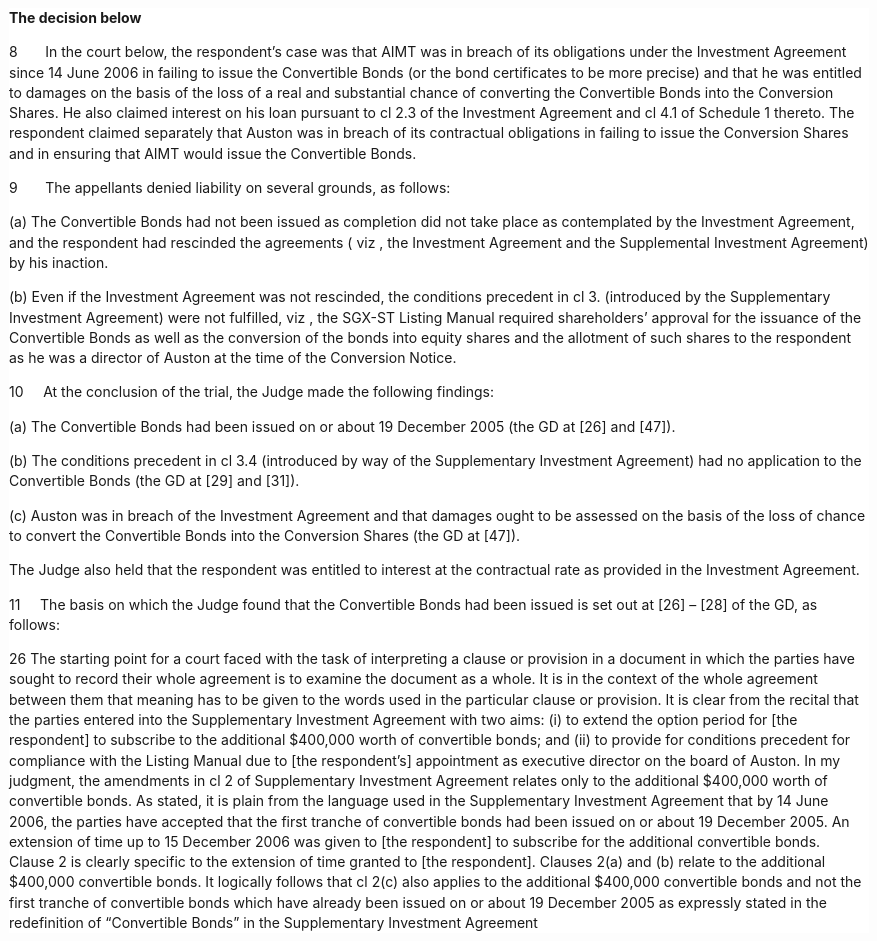 **The decision below** 

8       In the court below, the respondent’s case was that AIMT was in breach of its obligations under the Investment Agreement since 14 June 2006 in failing to issue the Convertible Bonds (or the bond certificates to be more precise) and that he was entitled to damages on the basis of the loss of a real and substantial chance of converting the Convertible Bonds into the Conversion Shares. He also claimed interest on his loan pursuant to cl 2.3 of the Investment Agreement and cl 4.1 of Schedule 1 thereto. The respondent claimed separately that Auston was in breach of its contractual obligations in failing to issue the Conversion Shares and in ensuring that AIMT would issue the Convertible Bonds. 

9       The appellants denied liability on several grounds, as follows: 

 (a) The Convertible Bonds had not been issued as completion did not take place as contemplated by the Investment Agreement, and the respondent had rescinded the agreements ( viz , the Investment Agreement and the Supplemental Investment Agreement) by his inaction. 

 (b) Even if the Investment Agreement was not rescinded, the conditions precedent in cl 3. (introduced by the Supplementary Investment Agreement) were not fulfilled, viz , the SGX-ST Listing Manual required shareholders’ approval for the issuance of the Convertible Bonds as well as the conversion of the bonds into equity shares and the allotment of such shares to the respondent as he was a director of Auston at the time of the Conversion Notice. 

10     At the conclusion of the trial, the Judge made the following findings: 

 (a) The Convertible Bonds had been issued on or about 19 December 2005 (the GD at [26] and [47]). 

 (b) The conditions precedent in cl 3.4 (introduced by way of the Supplementary Investment Agreement) had no application to the Convertible Bonds (the GD at [29] and [31]). 

 (c) Auston was in breach of the Investment Agreement and that damages ought to be assessed on the basis of the loss of chance to convert the Convertible Bonds into the Conversion Shares (the GD at [47]). 

The Judge also held that the respondent was entitled to interest at the contractual rate as provided in the Investment Agreement. 

11     The basis on which the Judge found that the Convertible Bonds had been issued is set out at [26] – [28] of the GD, as follows: 


 26 The starting point for a court faced with the task of interpreting a clause or provision in a document in which the parties have sought to record their whole agreement is to examine the document as a whole. It is in the context of the whole agreement between them that meaning has to be given to the words used in the particular clause or provision. It is clear from the recital that the parties entered into the Supplementary Investment Agreement with two aims: (i) to extend the option period for [the respondent] to subscribe to the additional $400,000 worth of convertible bonds; and (ii) to provide for conditions precedent for compliance with the Listing Manual due to [the respondent’s] appointment as executive director on the board of Auston. In my judgment, the amendments in cl 2 of Supplementary Investment Agreement relates only to the additional $400,000 worth of convertible bonds. As stated, it is plain from the language used in the Supplementary Investment Agreement that by 14 June 2006, the parties have accepted that the first tranche of convertible bonds had been issued on or about 19 December 2005. An extension of time up to 15 December 2006 was given to [the respondent] to subscribe for the additional convertible bonds. Clause 2 is clearly specific to the extension of time granted to [the respondent]. Clauses 2(a) and (b) relate to the additional $400,000 convertible bonds. It logically follows that cl 2(c) also applies to the additional $400,000 convertible bonds and not the first tranche of convertible bonds which have already been issued on or about 19 December 2005 as expressly stated in the redefinition of “Convertible Bonds” in the Supplementary Investment Agreement 
